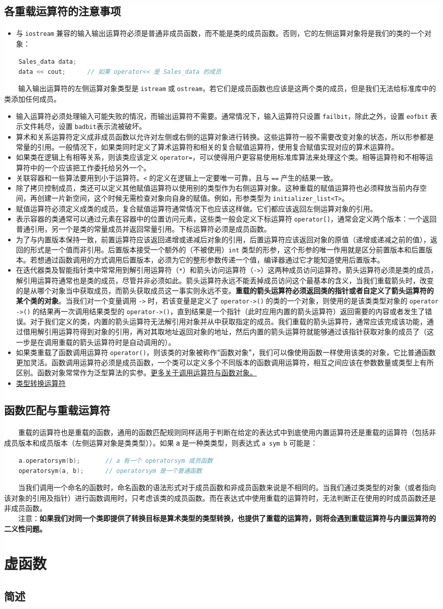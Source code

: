 ## 各重载运算符的注意事项

+ 与 `iostream` 兼容的输入输出运算符必须是普通非成员函数，而不能是类的成员函数。否则，它的左侧运算对象将是我们的类的一个对象：

```c++
    Sales_data data;
    data << cout;      // 如果 operator<< 是 Sales_data 的成员
```

&emsp;&emsp;输入输出运算符的左侧运算对象类型是 `istream` 或 `ostream`，若它们是成员函数也应该是这两个类的成员，但是我们无法给标准库中的类添加任何成员。

+ 输入运算符必须处理输入可能失败的情况，而输出运算符不需要。通常情况下，输入运算符只设置 `failbit`，除此之外，设置 `eofbit` 表示文件耗尽，设置 `badbit`表示流被破坏。
+ 算术和关系运算符定义成非成员函数以允许对左侧或右侧的运算对象进行转换。这些运算符一般不需要改变对象的状态，所以形参都是常量的引用。一般情况下，如果类同时定义了算术运算符和相关的复合赋值运算符，使用复合赋值实现对应的算术运算符。
+ 如果类在逻辑上有相等关系，则该类应该定义 `operator=`，可以使得用户更容易使用标准库算法来处理这个类。相等运算符和不相等运算符中的一个应该把工作委托给另外一个。
+ 关联容器和一些算法要用到小于运算符。`<` 的定义在逻辑上一定要唯一可靠，且与 `==` 产生的结果一致。
+ 除了拷贝控制成员，类还可以定义其他赋值运算符以使用别的类型作为右侧运算对象。这种重载的赋值运算符也必须释放当前内存空间，再创建一片新空间，这个时候无需检查对象向自身的赋值。例如，形参类型为 `initializer_list<T>`。
+ 赋值运算符必须定义成类的成员，复合赋值运算符通常情况下也应该这样做。它们都应该返回左侧运算对象的引用。
+ 表示容器的类通常可以通过元素在容器中的位置访问元素，这些类一般会定义下标运算符 `operator[]`，通常会定义两个版本：一个返回普通引用，另一个是类的常量成员并返回常量引用。下标运算符必须是成员函数。
+ 为了与内置版本保持一致，前置运算符应该返回递增或递减后对象的引用，后置运算符应该返回对象的原值（递增或递减之前的值），返回的形式是一个值而非引用。后置版本接受一个额外的（不被使用）`int` 类型的形参，这个形参的唯一作用就是区分前置版本和后置版本。若想通过函数调用的方式调用后置版本，必须为它的整形参数传递一个值，编译器通过它才能知道使用后置版本。
+ 在迭代器类及智能指针类中常常用到解引用运算符（`*`）和箭头访问运算符（`->`）这两种成员访问运算符。箭头运算符必须是类的成员，解引用运算符通常也是类的成员，尽管并非必须如此。箭头运算符永远不能丢掉成员访问这个最基本的含义，当我们重载箭头时，改变的是从哪个对象当中获取成员，而箭头获取成员这一事实则永远不变。**重载的箭头运算符必须返回类的指针或者自定义了箭头运算符的某个类的对象**。当我们对一个变量调用 `->` 时，若该变量是定义了 `operator->()` 的类的一个对象，则使用的是该类类型对象的 `operator->()` 的结果再一次调用结果类型的 `operator->()`，直到结果是一个指针（此时应用内置的箭头运算符）返回需要的内容或者发生了错误。对于我们定义的类，内置的箭头运算符无法解引用对象并从中获取指定的成员。我们重载的箭头运算符，通常应该完成该功能，通过借用解引用运算符得到对象的引用，再对其取地址返回对象的地址，然后内置的箭头运算符就能够通过该指针获取对象的成员了（这一步是在调用重载的箭头运算符时是自动调用的）。
+ 如果类重载了函数调用运算符 `operator()`，则该类的对象被称作“函数对象”，我们可以像使用函数一样使用该类的对象，它比普通函数更加灵活。函数调用运算符必须是成员函数，一个类可以定义多个不同版本的函数调用运算符，相互之间应该在参数数量或类型上有所区别。函数对象常常作为泛型算法的实参。[更多关于调用运算符与函数对象。](https://lambdaxing.github.io/posts/Cpp-callable-object/)
+ [类型转换运算符](https://lambdaxing.github.io/posts/Cpp-class-type-conversions/#类型转换运算符)

## 函数匹配与重载运算符

&emsp;&emsp;重载的运算符也是重载的函数，通用的函数匹配规则同样适用于判断在给定的表达式中到底使用内置运算符还是重载的运算符（包括非成员版本和成员版本（左侧运算对象是类类型））。如果 a 是一种类类型，则表达式 `a sym b` 可能是：

```c++
    a.operatorsym(b);       // a 有一个 operatorsym 成员函数
    operatorsym(a, b);      // operatorsym 是一个普通函数
```

&emsp;&emsp;当我们调用一个命名的函数时，命名函数的语法形式对于成员函数和非成员函数来说是不相同的。当我们通过类类型的对象（或者指向该对象的引用及指针）进行函数调用时，只考虑该类的成员函数。而在表达式中使用重载的运算符时，无法判断正在使用的时成员函数还是非成员函数。  
&emsp;&emsp;注意：**如果我们对同一个类即提供了转换目标是算术类型的类型转换，也提供了重载的运算符，则将会遇到重载运算符与内置运算符的二义性问题。**


# 虚函数

## 简述
